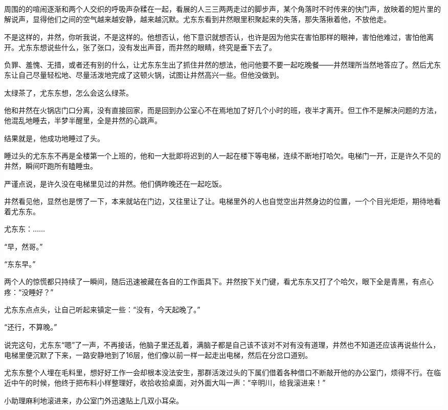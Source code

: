  

周围的的喧闹逐渐和两个人交织的呼吸声杂糅在一起，看展的人三三两两走过的脚步声，某个角落时不时传来的快门声，放映着的短片里的解说声，显得他们之间的空气越来越安静，越来越沉默。尤东东看到井然眼里积聚起来的失落，那失落揪着他，不放他走。

 

不是这样的，井然，你听我说，不是这样的。他想否认，他下意识就想否认，也许是因为他实在害怕那样的眼神，害怕他难过，害怕他离开。尤东东想说些什么，张了张口，没有发出声音，而井然的眼睛，终究是垂下去了。

 

负罪、羞愧、无措，或者还有别的什么，让尤东东生出了抓住井然的想法，他问他要不要一起吃晚餐——井然理所当然地答应了。然后尤东东让自己尽量轻松地、尽量活泼地完成了这顿火锅，试图让井然高兴一些。但他没做到。

 

太绿茶了，尤东东想，怎么会这么绿茶。

 

他和井然在火锅店门口分离，没有直接回家，而是回到办公室心不在焉地加了好几个小时的班，夜半才离开。但工作不是解决问题的方法，他混乱地睡去，半梦半醒里，全是井然的心跳声。

 

结果就是，他成功地睡过了头。

 

睡过头的尤东东不再是全楼第一个上班的，他和一大批即将迟到的人一起在楼下等电梯，连续不断地打哈欠。电梯门一开，正是许久不见的井然，瞬间吓跑所有瞌睡虫。

 

严谨点说，是许久没在电梯里见过的井然。他们俩昨晚还在一起吃饭。

 

井然看见他，显然也是愣了一下，本来就站在门边，又往里让了让。电梯里外的人也自觉空出井然身边的位置，一个个目光炬炬，期待地看着尤东东。

 

尤东东：……

 

“早，然哥。”

 

“东东早。”

 

两个人的惊慌都只持续了一瞬间，随后迅速被藏在各自的工作面具下。井然按下关门键，看尤东东又打了个哈欠，眼下全是青黑，有点心疼：“没睡好？”

 

尤东东点点头，让自己听起来镇定一些：“没有，今天起晚了。”

 

“还行，不算晚。”

 

说完这句，尤东东“嗯”了一声，不再接话，他脑子里还乱着，满脑子都是自己该不该对不对有没有道理，井然也不知道还应该再说些什么，电梯里便沉默了下来，一路安静地到了16层，他们像以前一样一起走出电梯，然后在分岔口道别。

 

尤东东整个人埋在毛料里，想好好工作一会却根本没法安生，那群活泼过头的下属们借着各种借口不断敲开他的办公室门，烦得不行。在临近中午的时候，他终于把布料小样整理好，收拾收拾桌面，对外面大叫一声：“辛明川，给我滚进来！”

 

小助理麻利地滚进来，办公室门外迅速贴上几双小耳朵。
